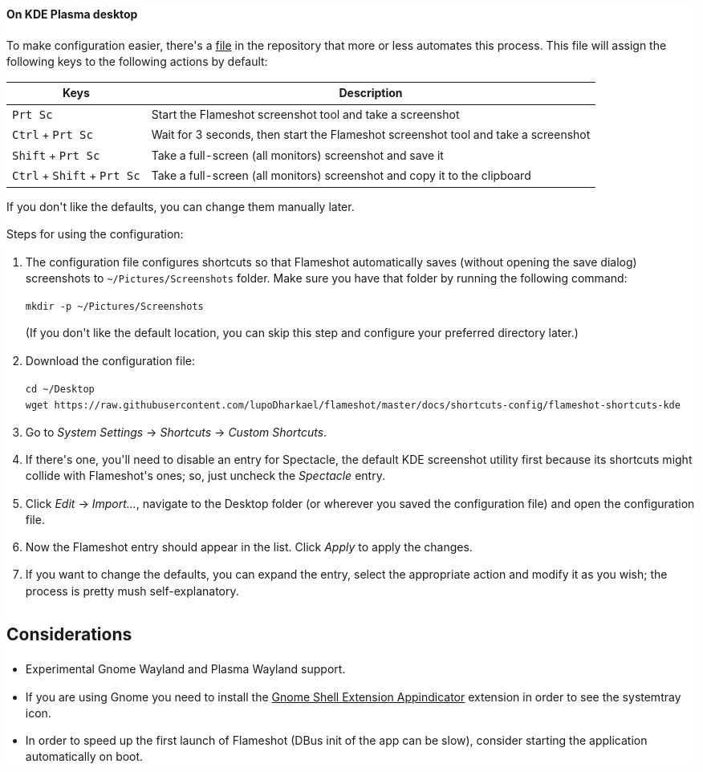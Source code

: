 #### On KDE Plasma desktop

To make configuration easier, there's a [file](docs/shortcuts-config/flameshot-shortcuts-kde) in the repository that more or less automates this process. This file will assign the following keys to the following actions by default:

|  Keys                                                  |  Description                                                                       |
|---                                                     |---                                                                                 |
| <kbd>Prt Sc</kbd>                                      | Start the Flameshot screenshot tool and take a screenshot                          |
| <kbd>Ctrl</kbd> + <kbd>Prt Sc</kbd>                    | Wait for 3 seconds, then start the Flameshot screenshot tool and take a screenshot |
| <kbd>Shift</kbd> + <kbd>Prt Sc</kbd>                   | Take a full-screen (all monitors) screenshot and save it                           |
| <kbd>Ctrl</kbd> + <kbd>Shift</kbd> + <kbd>Prt Sc</kbd> | Take a full-screen (all monitors) screenshot and copy it to the clipboard          |

If you don't like the defaults, you can change them manually later.

Steps for using the configuration:

1. The configuration file configures shortcuts so that Flameshot automatically saves (without opening the save dialog) screenshots to `~/Pictures/Screenshots` folder. Make sure you have that folder by running the following command:

    ```shell
    mkdir -p ~/Pictures/Screenshots
    ```

    (If you don't like the default location, you can skip this step and configure your preferred directory later.)
2. Download the configuration file:

    ```shell
    cd ~/Desktop
    wget https://raw.githubusercontent.com/lupoDharkael/flameshot/master/docs/shortcuts-config/flameshot-shortcuts-kde
    ```
3. Go to _System Settings_ → _Shortcuts_ → _Custom Shortcuts_.
4. If there's one, you'll need to disable an entry for Spectacle, the default KDE screenshot utility first because its shortcuts might collide with Flameshot's ones; so, just uncheck the _Spectacle_ entry.
5. Click _Edit_ → _Import..._, navigate to the Desktop folder (or wherever you saved the configuration file) and open the configuration file.
6. Now the Flameshot entry should appear in the list. Click _Apply_ to apply the changes.
7. If you want to change the defaults, you can expand the entry, select the appropriate action and modify it as you wish; the process is pretty mush self-explanatory.

## Considerations

- Experimental Gnome Wayland and Plasma Wayland support.

- If you are using Gnome you need to install the [Gnome Shell Extension Appindicator](https://github.com/Ubuntu/gnome-shell-extension-appindicator) extension in order to see the systemtray icon.

- In order to speed up the first launch of Flameshot (DBus init of the app can be slow), consider starting the application automatically on boot.
